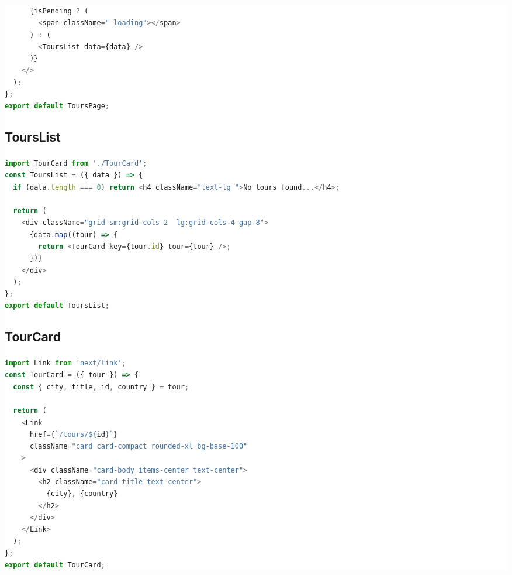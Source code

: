 ```js
      {isPending ? (
        <span className=" loading"></span>
      ) : (
        <ToursList data={data} />
      )}
    </>
  );
};
export default ToursPage;
```

## ToursList

```js
import TourCard from './TourCard';
const ToursList = ({ data }) => {
  if (data.length === 0) return <h4 className="text-lg ">No tours found...</h4>;

  return (
    <div className="grid sm:grid-cols-2  lg:grid-cols-4 gap-8">
      {data.map((tour) => {
        return <TourCard key={tour.id} tour={tour} />;
      })}
    </div>
  );
};
export default ToursList;
```

## TourCard

```js
import Link from 'next/link';
const TourCard = ({ tour }) => {
  const { city, title, id, country } = tour;

  return (
    <Link
      href={`/tours/${id}`}
      className="card card-compact rounded-xl bg-base-100"
    >
      <div className="card-body items-center text-center">
        <h2 className="card-title text-center">
          {city}, {country}
        </h2>
      </div>
    </Link>
  );
};
export default TourCard;
```
